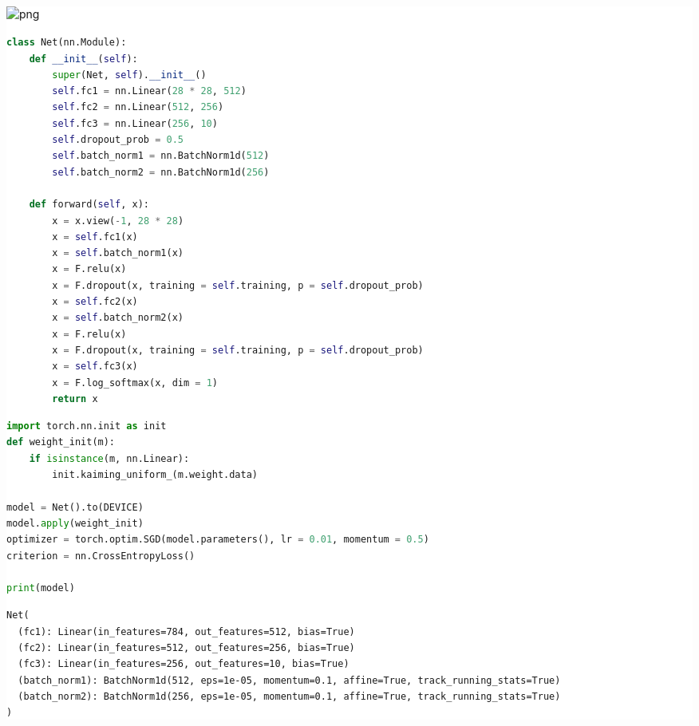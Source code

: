 
    
![png](output_5_0.png)
    



```python
class Net(nn.Module):
    def __init__(self):
        super(Net, self).__init__()
        self.fc1 = nn.Linear(28 * 28, 512)
        self.fc2 = nn.Linear(512, 256)
        self.fc3 = nn.Linear(256, 10)
        self.dropout_prob = 0.5
        self.batch_norm1 = nn.BatchNorm1d(512)
        self.batch_norm2 = nn.BatchNorm1d(256)

    def forward(self, x):
        x = x.view(-1, 28 * 28)
        x = self.fc1(x)
        x = self.batch_norm1(x)
        x = F.relu(x)
        x = F.dropout(x, training = self.training, p = self.dropout_prob)
        x = self.fc2(x)
        x = self.batch_norm2(x)
        x = F.relu(x)
        x = F.dropout(x, training = self.training, p = self.dropout_prob)
        x = self.fc3(x)
        x = F.log_softmax(x, dim = 1)
        return x
```


```python
import torch.nn.init as init
def weight_init(m):
    if isinstance(m, nn.Linear):
        init.kaiming_uniform_(m.weight.data)

model = Net().to(DEVICE)
model.apply(weight_init)
optimizer = torch.optim.SGD(model.parameters(), lr = 0.01, momentum = 0.5)
criterion = nn.CrossEntropyLoss()

print(model)
```

    Net(
      (fc1): Linear(in_features=784, out_features=512, bias=True)
      (fc2): Linear(in_features=512, out_features=256, bias=True)
      (fc3): Linear(in_features=256, out_features=10, bias=True)
      (batch_norm1): BatchNorm1d(512, eps=1e-05, momentum=0.1, affine=True, track_running_stats=True)
      (batch_norm2): BatchNorm1d(256, eps=1e-05, momentum=0.1, affine=True, track_running_stats=True)
    )
    